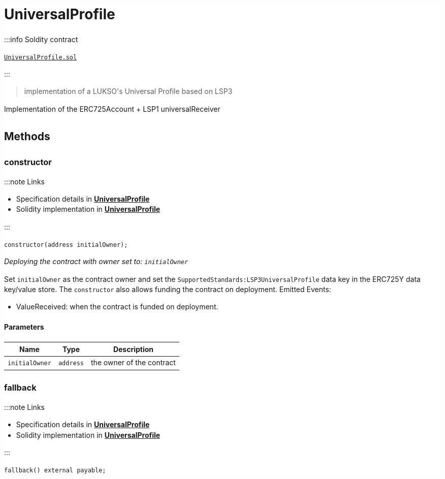# UniversalProfile

:::info Soldity contract

[`UniversalProfile.sol`](https://github.com/lukso-network/lsp-smart-contracts/blob/develop/contracts/UniversalProfile.sol)

:::

> implementation of a LUKSO&#39;s Universal Profile based on LSP3

Implementation of the ERC725Account + LSP1 universalReceiver

## Methods

### constructor

:::note Links

- Specification details in [**UniversalProfile**](https://github.com/lukso-network/lips/tree/main/LSPs/LSP-3-UniversalProfile-Metadata.md#constructor)
- Solidity implementation in [**UniversalProfile**](https://github.com/lukso-network/lsp-smart-contracts/blob/develop/contracts/UniversalProfile.sol)

:::

```solidity
constructor(address initialOwner);
```

_Deploying the contract with owner set to: `initialOwner`_

Set `initialOwner` as the contract owner and set the `SupportedStandards:LSP3UniversalProfile` data key in the ERC725Y data key/value store. The `constructor` also allows funding the contract on deployment. Emitted Events:

- ValueReceived: when the contract is funded on deployment.

#### Parameters

| Name           |   Type    | Description               |
| -------------- | :-------: | ------------------------- |
| `initialOwner` | `address` | the owner of the contract |

### fallback

:::note Links

- Specification details in [**UniversalProfile**](https://github.com/lukso-network/lips/tree/main/LSPs/LSP-3-UniversalProfile-Metadata.md#fallback)
- Solidity implementation in [**UniversalProfile**](https://github.com/lukso-network/lsp-smart-contracts/blob/develop/contracts/UniversalProfile.sol)

:::

```solidity
fallback() external payable;
```
